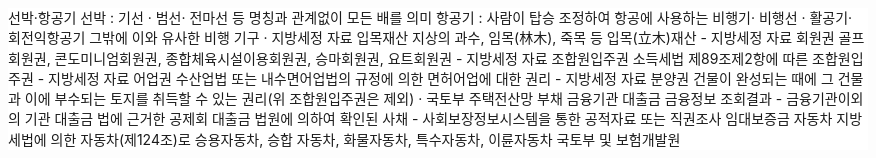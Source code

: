 <td>선박·항공기</td>
<td>선박 : 기선 · 범선· 전마선 등 명칭과 관계없이 모든 배를 의미 항공기 : 사람이 탑승 조정하여 항공에 사용하는 비행기· 비행선 · 활공기· 회전익항공기 그밖에 이와 유사한 비행 기구</td>
<td>· 지방세정 자료</td>
</tr>
<tr>
<td>입목재산</td>
<td>지상의 과수, 임목(林木), 죽목 등 입목(立木)재산</td>
<td>- 지방세정 자료</td>
</tr>
<tr>
<td>회원권</td>
<td>골프회원권, 콘도미니엄회원권, 종합체육시설이용회원권, 승마회원권, 요트회원권</td>
<td>- 지방세정 자료</td>
</tr>
<tr>
<td>조합원입주권</td>
<td>소득세법 제89조제2항에 따른 조합원입주권</td>
<td>- 지방세정 자료</td>
</tr>
<tr>
<td>어업권</td>
<td>수산업법 또는 내수면어업법의 규정에 의한 면허어업에 대한 권리</td>
<td>- 지방세정 자료</td>
</tr>
<tr>
<td>분양권</td>
<td>건물이 완성되는 때에 그 건물과 이에 부수되는 토지를 취득할 수 있는 권리(위 조합원입주권은 제외)</td>
<td>· 국토부 주택전산망</td>
</tr>
<tr>
<td colspan="2" rowspan="5">부채</td>
<td>금융기관 대출금</td>
<td rowspan="3">금융정보 조회결과 -</td>
</tr>
<tr>
<td>금융기관이외의 기관 대출금</td>
</tr>
<tr>
<td>법에 근거한 공제회 대출금</td>
</tr>
<tr>
<td>법원에 의하여 확인된 사채</td>
<td rowspan="2">- 사회보장정보시스템을 통한 공적자료 또는 직권조사</td>
</tr>
<tr>
<td>임대보증금</td>
</tr>
<tr>
<td colspan="3">자동차</td>
<td>지방세법에 의한 자동차(제124조)로 승용자동차, 승합 자동차, 화물자동차, 특수자동차, 이륜자동차</td>
<td>국토부 및 보험개발원</td>
</tr>
</table>
